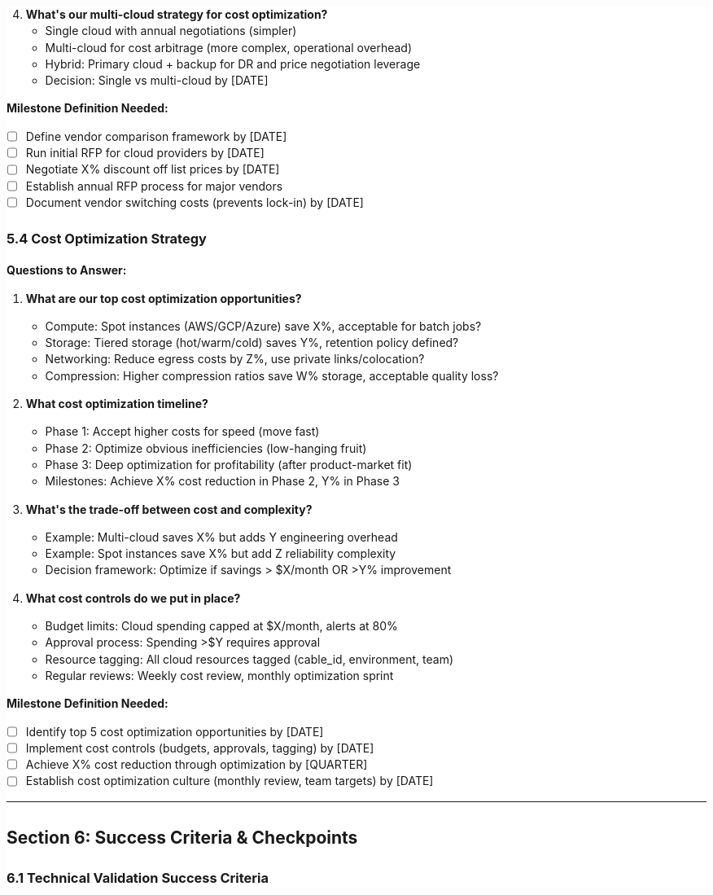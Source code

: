 4. **What's our multi-cloud strategy for cost optimization?**
   - Single cloud with annual negotiations (simpler)
   - Multi-cloud for cost arbitrage (more complex, operational overhead)
   - Hybrid: Primary cloud + backup for DR and price negotiation leverage
   - Decision: Single vs multi-cloud by [DATE]

**Milestone Definition Needed:**

- [ ] Define vendor comparison framework by [DATE]
- [ ] Run initial RFP for cloud providers by [DATE]
- [ ] Negotiate X% discount off list prices by [DATE]
- [ ] Establish annual RFP process for major vendors
- [ ] Document vendor switching costs (prevents lock-in) by [DATE]

### 5.4 Cost Optimization Strategy

**Questions to Answer:**

1. **What are our top cost optimization opportunities?**

   - Compute: Spot instances (AWS/GCP/Azure) save X%, acceptable for batch jobs?
   - Storage: Tiered storage (hot/warm/cold) saves Y%, retention policy defined?
   - Networking: Reduce egress costs by Z%, use private links/colocation?
   - Compression: Higher compression ratios save W% storage, acceptable quality loss?

2. **What cost optimization timeline?**

   - Phase 1: Accept higher costs for speed (move fast)
   - Phase 2: Optimize obvious inefficiencies (low-hanging fruit)
   - Phase 3: Deep optimization for profitability (after product-market fit)
   - Milestones: Achieve X% cost reduction in Phase 2, Y% in Phase 3

3. **What's the trade-off between cost and complexity?**

   - Example: Multi-cloud saves X% but adds Y engineering overhead
   - Example: Spot instances save X% but add Z reliability complexity
   - Decision framework: Optimize if savings > \$X/month OR >Y% improvement

4. **What cost controls do we put in place?**
   - Budget limits: Cloud spending capped at \$X/month, alerts at 80%
   - Approval process: Spending >\$Y requires approval
   - Resource tagging: All cloud resources tagged (cable_id, environment, team)
   - Regular reviews: Weekly cost review, monthly optimization sprint

**Milestone Definition Needed:**

- [ ] Identify top 5 cost optimization opportunities by [DATE]
- [ ] Implement cost controls (budgets, approvals, tagging) by [DATE]
- [ ] Achieve X% cost reduction through optimization by [QUARTER]
- [ ] Establish cost optimization culture (monthly review, team targets) by [DATE]

---

## Section 6: Success Criteria & Checkpoints

### 6.1 Technical Validation Success Criteria
